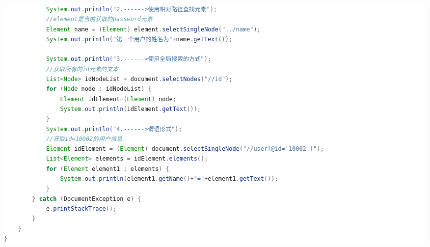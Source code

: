 ```java
            System.out.println("2.------>使用相对路径查找元素");
            //element是当前获取的password元素
            Element name = (Element) element.selectSingleNode("../name");
            System.out.println("第一个用户的姓名为"+name.getText());

            System.out.println("3.------>使用全局搜索的方式");
            //获取所有的id元素的文本
            List<Node> idNodeList = document.selectNodes("//id");
            for (Node node : idNodeList) {
                Element idElement=(Element) node;
                System.out.println(idElement.getText());
            }
            System.out.println("4.------>谓语形式");
            //获取id=10002的用户信息
            Element idElement = (Element) document.selectSingleNode("//user[@id='10002']");
            List<Element> elements = idElement.elements();
            for (Element element1 : elements) {
                System.out.println(element1.getName()+"="+element1.getText());
            }
        } catch (DocumentException e) {
            e.printStackTrace();
        }
    }
}
```

